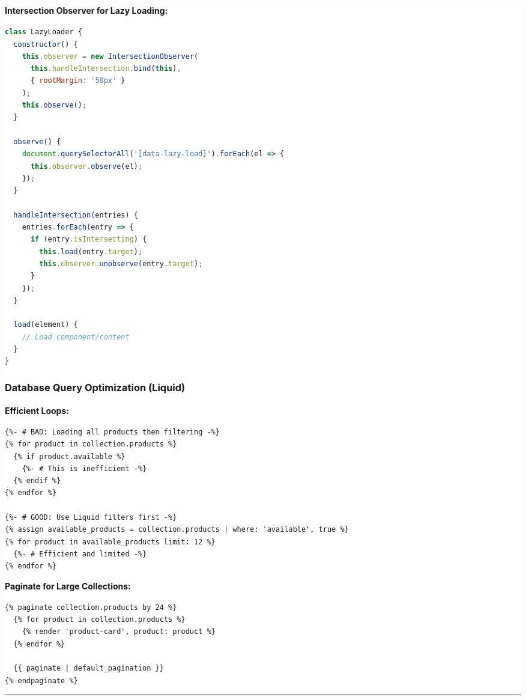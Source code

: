 **Intersection Observer for Lazy Loading:**
```javascript
class LazyLoader {
  constructor() {
    this.observer = new IntersectionObserver(
      this.handleIntersection.bind(this),
      { rootMargin: '50px' }
    );
    this.observe();
  }

  observe() {
    document.querySelectorAll('[data-lazy-load]').forEach(el => {
      this.observer.observe(el);
    });
  }

  handleIntersection(entries) {
    entries.forEach(entry => {
      if (entry.isIntersecting) {
        this.load(entry.target);
        this.observer.unobserve(entry.target);
      }
    });
  }

  load(element) {
    // Load component/content
  }
}
```

### Database Query Optimization (Liquid)

**Efficient Loops:**
```liquid
{%- # BAD: Loading all products then filtering -%}
{% for product in collection.products %}
  {% if product.available %}
    {%- # This is inefficient -%}
  {% endif %}
{% endfor %}

{%- # GOOD: Use Liquid filters first -%}
{% assign available_products = collection.products | where: 'available', true %}
{% for product in available_products limit: 12 %}
  {%- # Efficient and limited -%}
{% endfor %}
```

**Paginate for Large Collections:**
```liquid
{% paginate collection.products by 24 %}
  {% for product in collection.products %}
    {% render 'product-card', product: product %}
  {% endfor %}

  {{ paginate | default_pagination }}
{% endpaginate %}
```

---